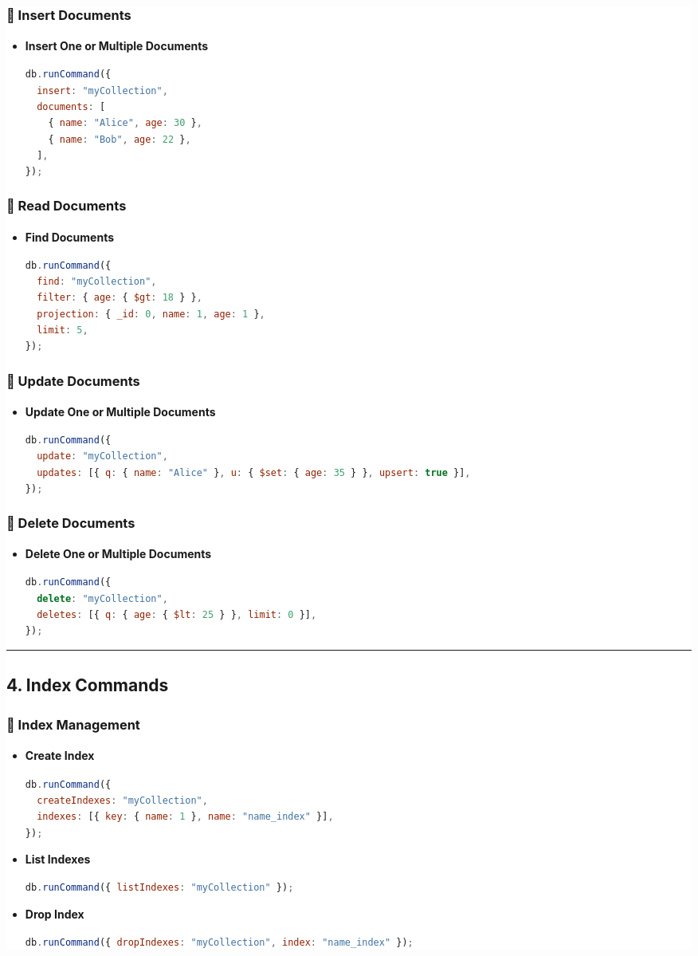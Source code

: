 ### 📌 Insert Documents

- **Insert One or Multiple Documents**
  ```js
  db.runCommand({
    insert: "myCollection",
    documents: [
      { name: "Alice", age: 30 },
      { name: "Bob", age: 22 },
    ],
  });
  ```

### 📌 Read Documents

- **Find Documents**
  ```js
  db.runCommand({
    find: "myCollection",
    filter: { age: { $gt: 18 } },
    projection: { _id: 0, name: 1, age: 1 },
    limit: 5,
  });
  ```

### 📌 Update Documents

- **Update One or Multiple Documents**
  ```js
  db.runCommand({
    update: "myCollection",
    updates: [{ q: { name: "Alice" }, u: { $set: { age: 35 } }, upsert: true }],
  });
  ```

### 📌 Delete Documents

- **Delete One or Multiple Documents**
  ```js
  db.runCommand({
    delete: "myCollection",
    deletes: [{ q: { age: { $lt: 25 } }, limit: 0 }],
  });
  ```

---

## 4. **Index Commands**

### 📌 Index Management

- **Create Index**
  ```js
  db.runCommand({
    createIndexes: "myCollection",
    indexes: [{ key: { name: 1 }, name: "name_index" }],
  });
  ```
- **List Indexes**
  ```js
  db.runCommand({ listIndexes: "myCollection" });
  ```
- **Drop Index**
  ```js
  db.runCommand({ dropIndexes: "myCollection", index: "name_index" });
  ```

